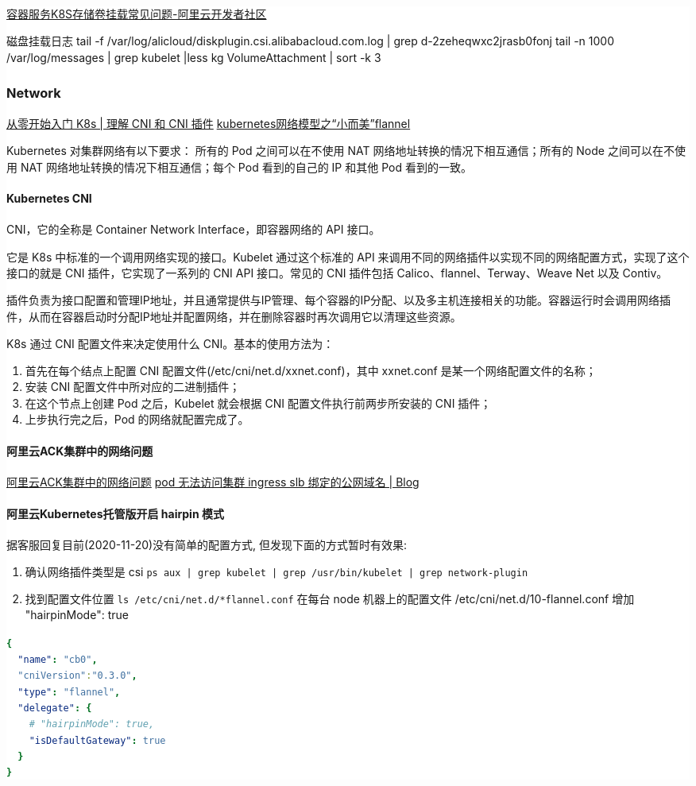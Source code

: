 [容器服务K8S存储卷挂载常见问题-阿里云开发者社区](https://developer.aliyun.com/article/591884)

磁盘挂载日志
tail -f /var/log/alicloud/diskplugin.csi.alibabacloud.com.log | grep d-2zeheqwxc2jrasb0fonj
tail -n 1000 /var/log/messages | grep kubelet |less
kg VolumeAttachment | sort -k 3

### Network

[从零开始入门 K8s | 理解 CNI 和 CNI 插件](https://developer.aliyun.com/article/748866)
[kubernetes网络模型之“小而美”flannel](https://zhuanlan.zhihu.com/p/79270447)

Kubernetes 对集群网络有以下要求：
所有的 Pod 之间可以在不使用 NAT 网络地址转换的情况下相互通信；所有的 Node 之间可以在不使用 NAT 网络地址转换的情况下相互通信；每个 Pod 看到的自己的 IP 和其他 Pod 看到的一致。

#### Kubernetes CNI

CNI，它的全称是 Container Network Interface，即容器网络的 API 接口。

它是 K8s 中标准的一个调用网络实现的接口。Kubelet 通过这个标准的 API 来调用不同的网络插件以实现不同的网络配置方式，实现了这个接口的就是 CNI 插件，它实现了一系列的 CNI API 接口。常见的 CNI 插件包括 Calico、flannel、Terway、Weave Net 以及 Contiv。

插件负责为接口配置和管理IP地址，并且通常提供与IP管理、每个容器的IP分配、以及多主机连接相关的功能。容器运行时会调用网络插件，从而在容器启动时分配IP地址并配置网络，并在删除容器时再次调用它以清理这些资源。

K8s 通过 CNI 配置文件来决定使用什么 CNI。基本的使用方法为：

1. 首先在每个结点上配置 CNI 配置文件(/etc/cni/net.d/xxnet.conf)，其中 xxnet.conf 是某一个网络配置文件的名称；
2. 安装 CNI 配置文件中所对应的二进制插件；
3. 在这个节点上创建 Pod 之后，Kubelet 就会根据 CNI 配置文件执行前两步所安装的 CNI 插件；
4. 上步执行完之后，Pod 的网络就配置完成了。

#### 阿里云ACK集群中的网络问题

[阿里云ACK集群中的网络问题](https://itopic.org/ack-network-issue.html)
[pod 无法访问集群 ingress slb 绑定的公网域名 | Blog](https://zijin-m.github.io/Blog/problems/k8s/externalTrafficPolicy-local.html)

#### 阿里云Kubernetes托管版开启 hairpin 模式

据客服回复目前(2020-11-20)没有简单的配置方式, 但发现下面的方式暂时有效果:

1. 确认网络插件类型是 csi
`ps aux | grep kubelet | grep /usr/bin/kubelet | grep network-plugin`

2. 找到配置文件位置 `ls /etc/cni/net.d/*flannel.conf`
在每台 node 机器上的配置文件 /etc/cni/net.d/10-flannel.conf 增加  "hairpinMode": true

```yaml
{
  "name": "cb0",
  "cniVersion":"0.3.0",
  "type": "flannel",
  "delegate": {
    # "hairpinMode": true,
    "isDefaultGateway": true
  }
}
```
